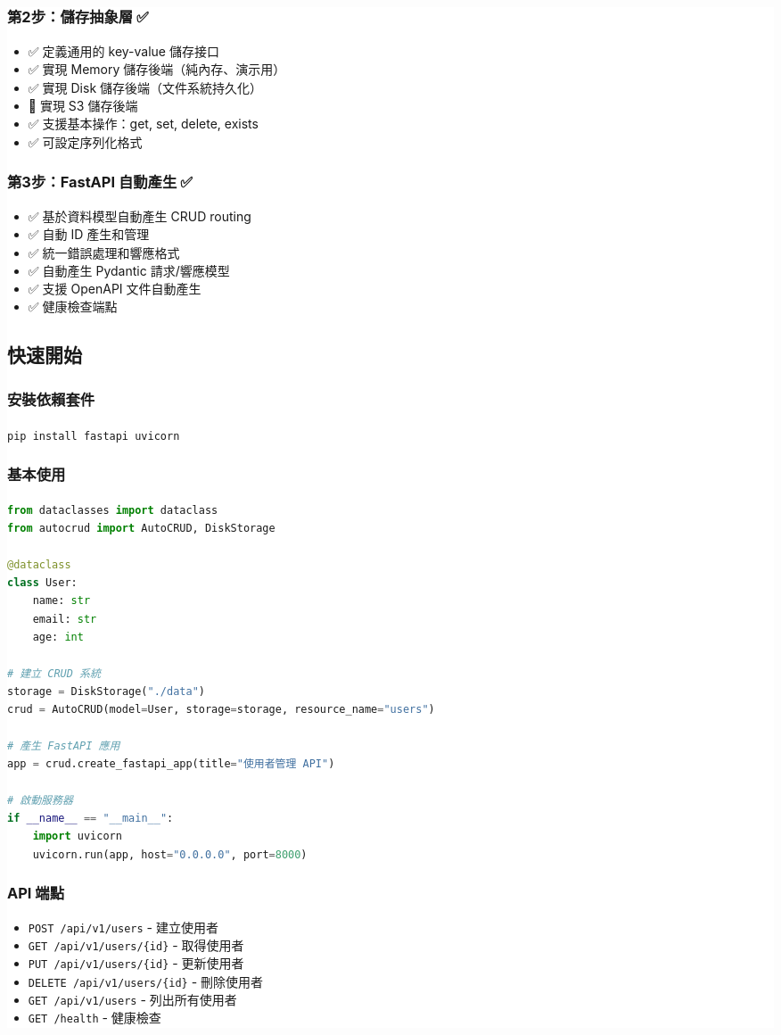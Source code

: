 ### 第2步：儲存抽象層 ✅
- ✅ 定義通用的 key-value 儲存接口
- ✅ 實現 Memory 儲存後端（純內存、演示用）
- ✅ 實現 Disk 儲存後端（文件系統持久化）
- 🔄 實現 S3 儲存後端
- ✅ 支援基本操作：get, set, delete, exists
- ✅ 可設定序列化格式

### 第3步：FastAPI 自動產生 ✅
- ✅ 基於資料模型自動產生 CRUD routing
- ✅ 自動 ID 產生和管理
- ✅ 統一錯誤處理和響應格式
- ✅ 自動產生 Pydantic 請求/響應模型
- ✅ 支援 OpenAPI 文件自動產生
- ✅ 健康檢查端點

## 快速開始

### 安裝依賴套件
```bash
pip install fastapi uvicorn
```

### 基本使用
```python
from dataclasses import dataclass
from autocrud import AutoCRUD, DiskStorage

@dataclass
class User:
    name: str
    email: str
    age: int

# 建立 CRUD 系統
storage = DiskStorage("./data")
crud = AutoCRUD(model=User, storage=storage, resource_name="users")

# 產生 FastAPI 應用
app = crud.create_fastapi_app(title="使用者管理 API")

# 啟動服務器
if __name__ == "__main__":
    import uvicorn
    uvicorn.run(app, host="0.0.0.0", port=8000)
```

### API 端點
- `POST /api/v1/users` - 建立使用者
- `GET /api/v1/users/{id}` - 取得使用者
- `PUT /api/v1/users/{id}` - 更新使用者  
- `DELETE /api/v1/users/{id}` - 刪除使用者
- `GET /api/v1/users` - 列出所有使用者
- `GET /health` - 健康檢查
